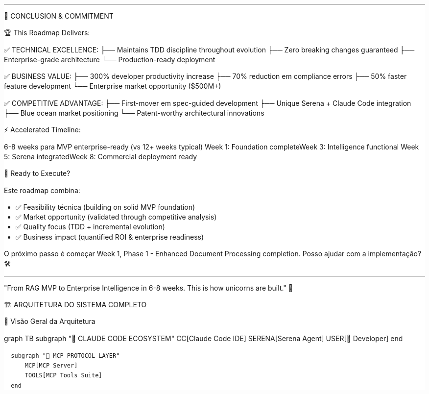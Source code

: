   ---
  🎊 CONCLUSION & COMMITMENT

  🏆 This Roadmap Delivers:

  ✅ TECHNICAL EXCELLENCE:
  ├── Maintains TDD discipline throughout evolution
  ├── Zero breaking changes guaranteed
  ├── Enterprise-grade architecture
  └── Production-ready deployment

  ✅ BUSINESS VALUE:
  ├── 300% developer productivity increase
  ├── 70% reduction em compliance errors
  ├── 50% faster feature development
  └── Enterprise market opportunity ($500M+)

  ✅ COMPETITIVE ADVANTAGE:
  ├── First-mover em spec-guided development
  ├── Unique Serena + Claude Code integration
  ├── Blue ocean market positioning
  └── Patent-worthy architectural innovations

  ⚡ Accelerated Timeline:

  6-8 weeks para MVP enterprise-ready (vs 12+ weeks typical)
  Week 1: Foundation completeWeek 3: Intelligence functional
  Week 5: Serena integratedWeek 8: Commercial deployment ready

  🚀 Ready to Execute?

  Este roadmap combina:
  - ✅ Feasibility técnica (building on solid MVP foundation)
  - ✅ Market opportunity (validated through competitive analysis)
  - ✅ Quality focus (TDD + incremental evolution)
  - ✅ Business impact (quantified ROI & enterprise readiness)

  O próximo passo é começar Week 1, Phase 1 - Enhanced Document Processing completion. 
  Posso ajudar com a implementação? 🛠️

  ---
  "From RAG MVP to Enterprise Intelligence in 6-8 weeks. This is how unicorns are built."
  🦄

  🏗️ ARQUITETURA DO SISTEMA COMPLETO

  🎯 Visão Geral da Arquitetura

  graph TB
      subgraph "🧠 CLAUDE CODE ECOSYSTEM"
          CC[Claude Code IDE]
          SERENA[Serena Agent]
          USER[👤 Developer]
      end

      subgraph "🔗 MCP PROTOCOL LAYER"
          MCP[MCP Server]
          TOOLS[MCP Tools Suite]
      end

